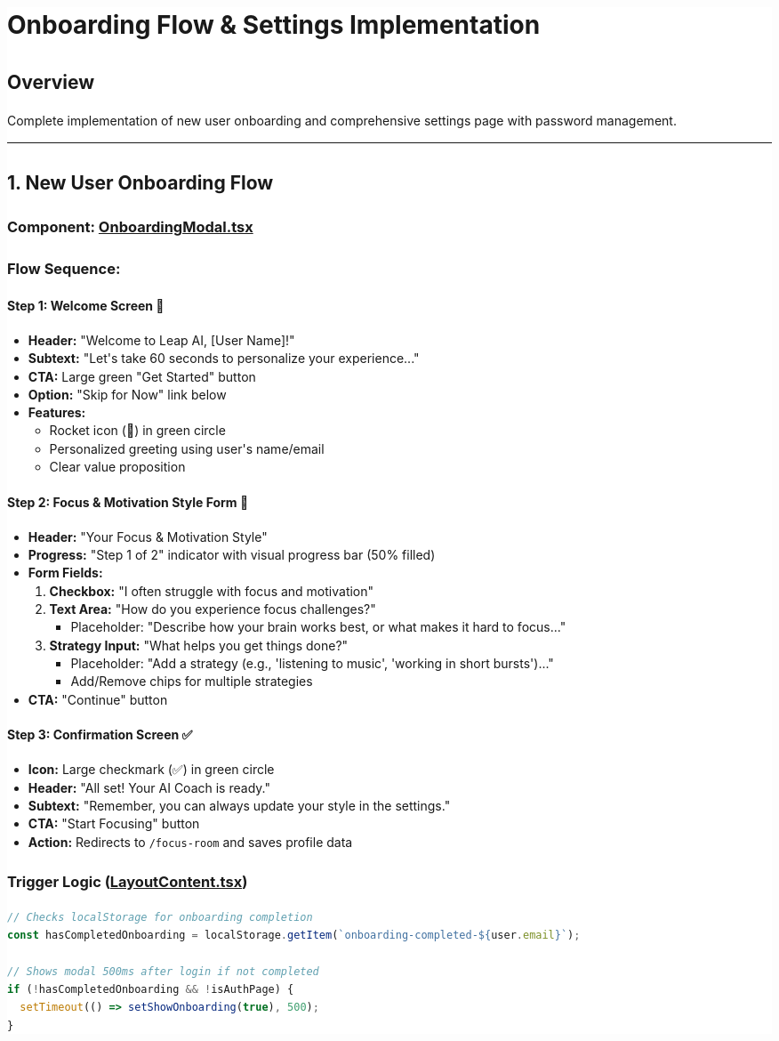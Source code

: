 # Onboarding Flow & Settings Implementation

## Overview
Complete implementation of new user onboarding and comprehensive settings page with password management.

---

## 1. New User Onboarding Flow

### Component: [OnboardingModal.tsx](src/components/modals/OnboardingModal.tsx)

### Flow Sequence:

#### **Step 1: Welcome Screen** 🚀
- **Header:** "Welcome to Leap AI, [User Name]!"
- **Subtext:** "Let's take 60 seconds to personalize your experience..."
- **CTA:** Large green "Get Started" button
- **Option:** "Skip for Now" link below
- **Features:**
  - Rocket icon (🚀) in green circle
  - Personalized greeting using user's name/email
  - Clear value proposition

#### **Step 2: Focus & Motivation Style Form** 📝
- **Header:** "Your Focus & Motivation Style"
- **Progress:** "Step 1 of 2" indicator with visual progress bar (50% filled)
- **Form Fields:**
  1. **Checkbox:** "I often struggle with focus and motivation"
  2. **Text Area:** "How do you experience focus challenges?"
     - Placeholder: "Describe how your brain works best, or what makes it hard to focus..."
  3. **Strategy Input:** "What helps you get things done?"
     - Placeholder: "Add a strategy (e.g., 'listening to music', 'working in short bursts')..."
     - Add/Remove chips for multiple strategies
- **CTA:** "Continue" button

#### **Step 3: Confirmation Screen** ✅
- **Icon:** Large checkmark (✅) in green circle
- **Header:** "All set! Your AI Coach is ready."
- **Subtext:** "Remember, you can always update your style in the settings."
- **CTA:** "Start Focusing" button
- **Action:** Redirects to `/focus-room` and saves profile data

### Trigger Logic ([LayoutContent.tsx](src/components/layout/LayoutContent.tsx))

```typescript
// Checks localStorage for onboarding completion
const hasCompletedOnboarding = localStorage.getItem(`onboarding-completed-${user.email}`);

// Shows modal 500ms after login if not completed
if (!hasCompletedOnboarding && !isAuthPage) {
  setTimeout(() => setShowOnboarding(true), 500);
}
```

